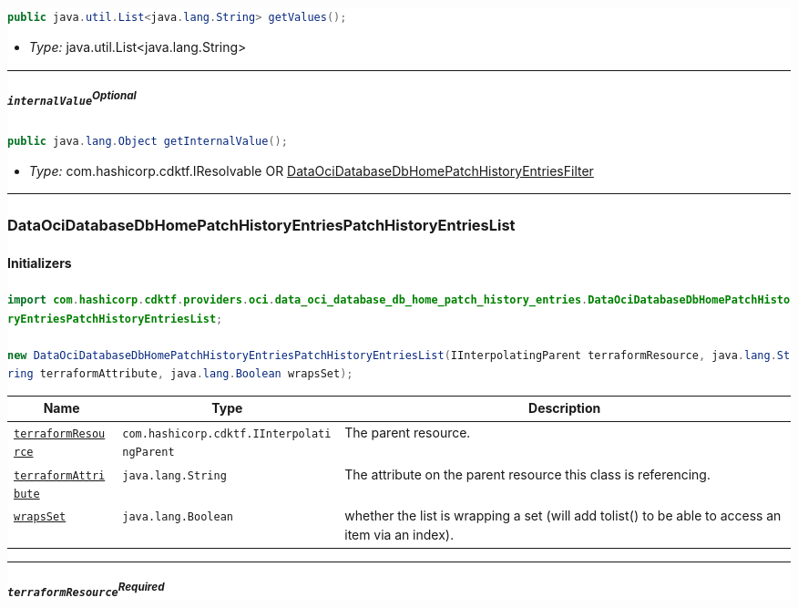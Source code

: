 ```java
public java.util.List<java.lang.String> getValues();
```

- *Type:* java.util.List<java.lang.String>

---

##### `internalValue`<sup>Optional</sup> <a name="internalValue" id="rhizo-co-terraform-provider-oci.dataOciDatabaseDbHomePatchHistoryEntries.DataOciDatabaseDbHomePatchHistoryEntriesFilterOutputReference.property.internalValue"></a>

```java
public java.lang.Object getInternalValue();
```

- *Type:* com.hashicorp.cdktf.IResolvable OR <a href="#rhizo-co-terraform-provider-oci.dataOciDatabaseDbHomePatchHistoryEntries.DataOciDatabaseDbHomePatchHistoryEntriesFilter">DataOciDatabaseDbHomePatchHistoryEntriesFilter</a>

---


### DataOciDatabaseDbHomePatchHistoryEntriesPatchHistoryEntriesList <a name="DataOciDatabaseDbHomePatchHistoryEntriesPatchHistoryEntriesList" id="rhizo-co-terraform-provider-oci.dataOciDatabaseDbHomePatchHistoryEntries.DataOciDatabaseDbHomePatchHistoryEntriesPatchHistoryEntriesList"></a>

#### Initializers <a name="Initializers" id="rhizo-co-terraform-provider-oci.dataOciDatabaseDbHomePatchHistoryEntries.DataOciDatabaseDbHomePatchHistoryEntriesPatchHistoryEntriesList.Initializer"></a>

```java
import com.hashicorp.cdktf.providers.oci.data_oci_database_db_home_patch_history_entries.DataOciDatabaseDbHomePatchHistoryEntriesPatchHistoryEntriesList;

new DataOciDatabaseDbHomePatchHistoryEntriesPatchHistoryEntriesList(IInterpolatingParent terraformResource, java.lang.String terraformAttribute, java.lang.Boolean wrapsSet);
```

| **Name** | **Type** | **Description** |
| --- | --- | --- |
| <code><a href="#rhizo-co-terraform-provider-oci.dataOciDatabaseDbHomePatchHistoryEntries.DataOciDatabaseDbHomePatchHistoryEntriesPatchHistoryEntriesList.Initializer.parameter.terraformResource">terraformResource</a></code> | <code>com.hashicorp.cdktf.IInterpolatingParent</code> | The parent resource. |
| <code><a href="#rhizo-co-terraform-provider-oci.dataOciDatabaseDbHomePatchHistoryEntries.DataOciDatabaseDbHomePatchHistoryEntriesPatchHistoryEntriesList.Initializer.parameter.terraformAttribute">terraformAttribute</a></code> | <code>java.lang.String</code> | The attribute on the parent resource this class is referencing. |
| <code><a href="#rhizo-co-terraform-provider-oci.dataOciDatabaseDbHomePatchHistoryEntries.DataOciDatabaseDbHomePatchHistoryEntriesPatchHistoryEntriesList.Initializer.parameter.wrapsSet">wrapsSet</a></code> | <code>java.lang.Boolean</code> | whether the list is wrapping a set (will add tolist() to be able to access an item via an index). |

---

##### `terraformResource`<sup>Required</sup> <a name="terraformResource" id="rhizo-co-terraform-provider-oci.dataOciDatabaseDbHomePatchHistoryEntries.DataOciDatabaseDbHomePatchHistoryEntriesPatchHistoryEntriesList.Initializer.parameter.terraformResource"></a>
